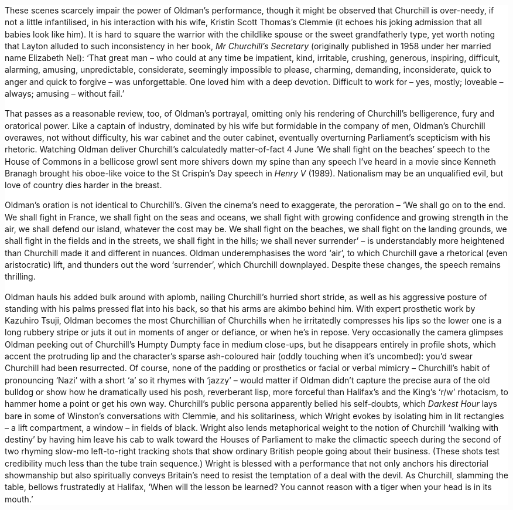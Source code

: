 These scenes scarcely impair the power of Oldman’s performance, though it might be observed that Churchill is over-needy, if not a little infantilised, in his interaction with his wife, Kristin Scott Thomas’s Clemmie (it echoes his joking admission that all babies look like him). It is hard to square the warrior with the childlike spouse or the sweet grandfatherly type, yet worth noting that Layton alluded to such inconsistency in her book, _Mr Churchill’s Secretary_ (originally published in 1958 under her married name Elizabeth Nel): ‘That great man – who could at any time be impatient, kind, irritable, crushing, generous, inspiring, difficult, alarming, amusing, unpredictable, considerate, seemingly impossible to please, charming, demanding, inconsiderate, quick to anger and quick to forgive – was unforgettable. One loved him with a deep devotion. Difficult to work for – yes, mostly; loveable – always; amusing – without fail.’

That passes as a reasonable review, too, of Oldman’s portrayal, omitting only his rendering of Churchill’s belligerence, fury and oratorical power. Like a captain of industry, dominated by his wife but formidable in the company of men, Oldman’s Churchill overawes, not without difficulty, his war cabinet and the outer cabinet, eventually overturning Parliament’s scepticism with his rhetoric. Watching Oldman deliver Churchill’s calculatedly matter-of-fact 4 June ‘We shall fight on the beaches’ speech to the House of Commons in a bellicose growl sent more shivers down my spine than any speech I’ve heard in a movie since Kenneth Branagh brought his oboe-like voice to the St Crispin’s Day speech in _Henry V_ (1989). Nationalism may be an unqualified evil, but love of country dies harder in the breast.

Oldman’s oration is not identical to Churchill’s. Given the cinema’s need to exaggerate, the peroration – ‘We shall go on to the end. We shall fight in France, we shall fight on the seas and oceans, we shall fight with growing confidence and growing strength in the air, we shall defend our island, whatever the cost may be. We shall fight on the beaches, we shall fight on the landing grounds, we shall fight in the fields and in the streets, we shall fight in the hills; we shall never surrender’ – is understandably more heightened than Churchill made it and different in nuances. Oldman underemphasises the word ‘air’, to which Churchill gave a rhetorical (even aristocratic) lift, and thunders out the word ‘surrender’, which Churchill downplayed. Despite these changes, the speech remains thrilling.

Oldman hauls his added bulk around with aplomb, nailing Churchill’s hurried short stride, as well as his aggressive posture of standing with his palms pressed flat into his back, so that his arms are akimbo behind him. With expert prosthetic work by Kazuhiro Tsuji, Oldman becomes the most Churchillian of Churchills when he irritatedly compresses his lips so the lower one is a long rubbery stripe or juts it out in moments of anger or defiance, or when he’s in repose. Very occasionally the camera glimpses Oldman peeking out of Churchill’s Humpty Dumpty face in medium close-ups, but he disappears entirely in profile shots, which accent the protruding lip and the character’s sparse ash-coloured hair (oddly touching when it’s uncombed): you’d swear Churchill had been resurrected. Of course, none of the padding or prosthetics or facial or verbal mimicry – Churchill’s habit of pronouncing ‘Nazi’ with a short ‘a’ so it rhymes with ‘jazzy’ – would matter if Oldman didn’t capture the precise aura of the old bulldog or show how he dramatically used his posh, reverberant lisp, more forceful than Halifax’s and the King’s ‘r/w’ rhotacism, to hammer home a point or get his own way. Churchill’s public persona apparently belied his self-doubts, which _Darkest Hour_ lays bare in some of Winston’s conversations with Clemmie, and his solitariness, which Wright evokes by isolating him in lit rectangles – a lift compartment, a window – in fields of black. Wright also lends metaphorical weight to the notion of Churchill ‘walking with destiny’ by having him leave his cab to walk toward the Houses of Parliament to make the climactic speech during the second of two rhyming slow-mo left-to-right tracking shots that show ordinary British people going about their business. (These shots test credibility much less than the tube train sequence.) Wright is blessed with a performance that not only anchors his directorial showmanship but also spiritually conveys Britain’s need to resist the temptation of a deal with the devil. As Churchill, slamming the table, bellows frustratedly at Halifax, ‘When will the lesson be learned? You cannot reason with a tiger when your head is in its mouth.’
